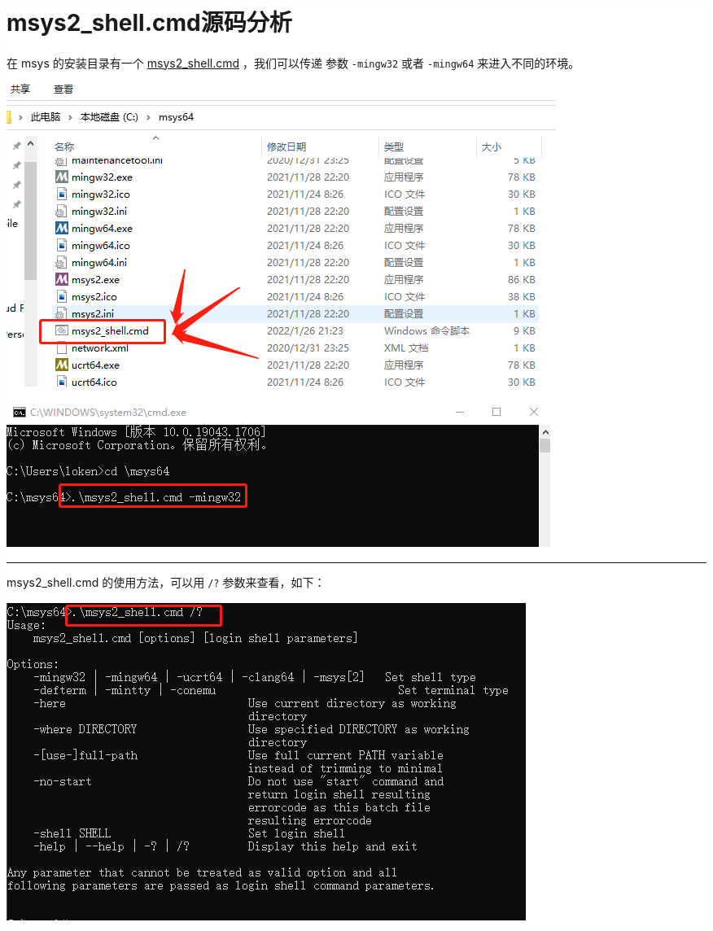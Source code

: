 # msys2_shell.cmd源码分析

在 msys 的安装目录有一个 [msys2_shell.cmd](./msys2_shell/msys2_shell.cmd) ，我们可以传递 参数 `-mingw32` 或者 `-mingw64` 来进入不同的环境。

![msys2_shell-0-1](msys2_shell\msys2_shell-0-1.png)

![intro-1-0](intro\intro-1-0.png)

------

msys2_shell.cmd 的使用方法，可以用 `/?` 参数来查看，如下：

![msys2_shell-0-2](msys2_shell\msys2_shell-0-2.png)
